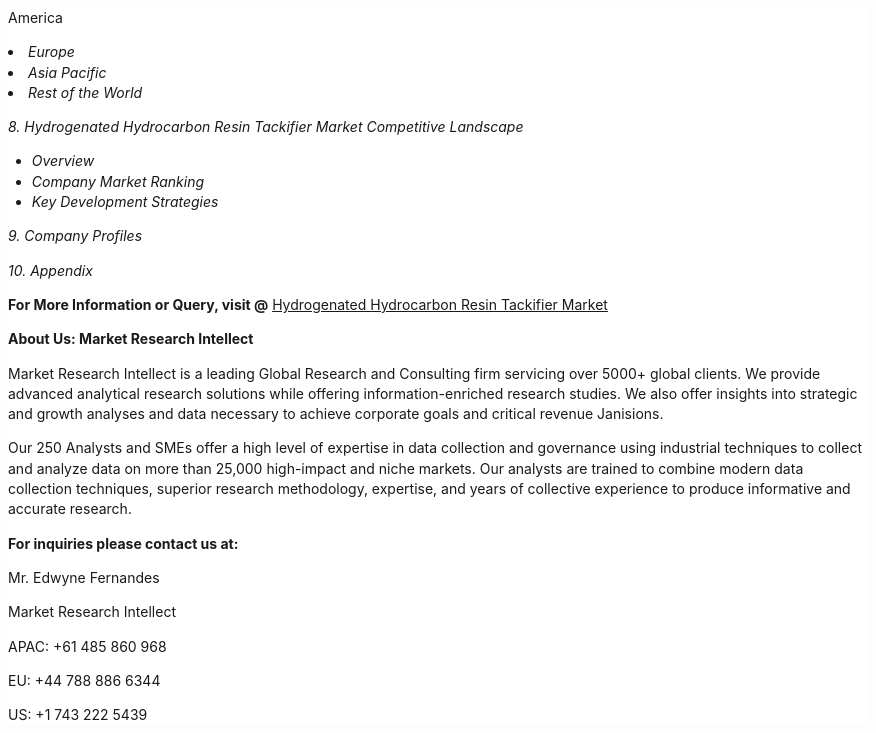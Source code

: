 America</span></em></li><li><em><span class="">Europe</span></em></li><li><em><span class="">Asia Pacific</span></em></li><li><em><span class="">Rest of the World</span></em></li></ul><p><em><span class="font-[700]">8. Hydrogenated Hydrocarbon Resin Tackifier Market Competitive Landscape</span></em></p><ul><li><em><span class="">Overview</span></em></li><li><em><span class="">Company Market Ranking</span></em></li><li><em><span class="">Key Development Strategies</span></em></li></ul><p><em><span class="font-[700]">9. Company Profiles</span></em></p><p><em><span class="font-[700]">10. Appendix</span></em></p><p><span class="font-[700]"><strong>For More Information or Query, visit&nbsp;@</strong>&nbsp;</span><span class="font-[700]"><a href="https://www.marketresearchintellect.com/product/hydrogenated-hydrocarbon-resin-tackifier-market/?utm_source=Linkedin&utm_medium=046" target="_blank" data-tracking-control-name="article-ssr-frontend-pulse_little-text-block" data-tracking-will-navigate="" data-test-link="">Hydrogenated Hydrocarbon Resin Tackifier Market</a></span></p><p><strong><span class="font-[700]">About Us: Market Research Intellect</span></strong></p><p><span class="">Market Research Intellect is a leading Global Research and Consulting firm servicing over 5000+ global clients. We provide advanced analytical research solutions while offering information-enriched research studies.&nbsp;</span>We also offer insights into strategic and growth analyses and data necessary to achieve corporate goals and critical revenue Janisions.</p><p><span class="">Our 250 Analysts and SMEs offer a high level of expertise in data collection and governance using industrial techniques to collect and analyze data on more than 25,000 high-impact and niche markets. Our analysts are trained to combine modern data collection techniques, superior research methodology, expertise, and years of collective experience to produce informative and accurate research.</span></p><p><strong>For inquiries please contact us at:</strong></p><p>Mr. Edwyne Fernandes</p><p>Market Research Intellect</p><p>APAC: +61 485 860 968</p><p>EU: +44 788 886 6344</p><p>US: +1 743 222 5439</p>
